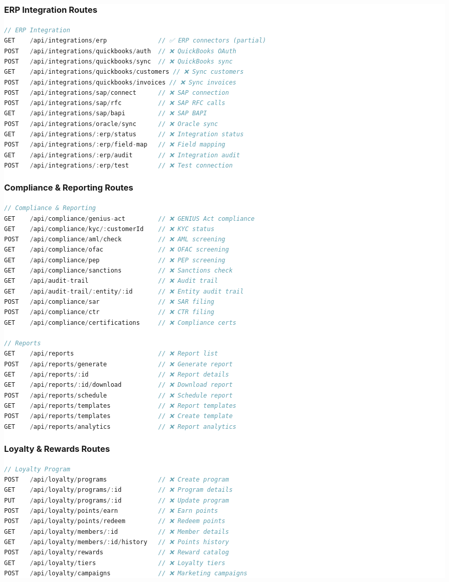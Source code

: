 ### **ERP Integration Routes**
```javascript
// ERP Integration
GET    /api/integrations/erp              // ✅ ERP connectors (partial)
POST   /api/integrations/quickbooks/auth  // ❌ QuickBooks OAuth
POST   /api/integrations/quickbooks/sync  // ❌ QuickBooks sync
GET    /api/integrations/quickbooks/customers // ❌ Sync customers
POST   /api/integrations/quickbooks/invoices // ❌ Sync invoices
POST   /api/integrations/sap/connect      // ❌ SAP connection
POST   /api/integrations/sap/rfc          // ❌ SAP RFC calls
GET    /api/integrations/sap/bapi         // ❌ SAP BAPI
POST   /api/integrations/oracle/sync      // ❌ Oracle sync
GET    /api/integrations/:erp/status      // ❌ Integration status
POST   /api/integrations/:erp/field-map   // ❌ Field mapping
GET    /api/integrations/:erp/audit       // ❌ Integration audit
POST   /api/integrations/:erp/test        // ❌ Test connection
```

### **Compliance & Reporting Routes**
```javascript
// Compliance & Reporting
GET    /api/compliance/genius-act         // ❌ GENIUS Act compliance
GET    /api/compliance/kyc/:customerId    // ❌ KYC status
POST   /api/compliance/aml/check          // ❌ AML screening
GET    /api/compliance/ofac               // ❌ OFAC screening
GET    /api/compliance/pep                // ❌ PEP screening
GET    /api/compliance/sanctions          // ❌ Sanctions check
GET    /api/audit-trail                   // ❌ Audit trail
GET    /api/audit-trail/:entity/:id       // ❌ Entity audit trail
POST   /api/compliance/sar                // ❌ SAR filing
POST   /api/compliance/ctr                // ❌ CTR filing
GET    /api/compliance/certifications     // ❌ Compliance certs

// Reports
GET    /api/reports                       // ❌ Report list
POST   /api/reports/generate              // ❌ Generate report
GET    /api/reports/:id                   // ❌ Report details
GET    /api/reports/:id/download          // ❌ Download report
POST   /api/reports/schedule              // ❌ Schedule report
GET    /api/reports/templates             // ❌ Report templates
POST   /api/reports/templates             // ❌ Create template
GET    /api/reports/analytics             // ❌ Report analytics
```

### **Loyalty & Rewards Routes**
```javascript
// Loyalty Program
POST   /api/loyalty/programs              // ❌ Create program
GET    /api/loyalty/programs/:id          // ❌ Program details
PUT    /api/loyalty/programs/:id          // ❌ Update program
POST   /api/loyalty/points/earn           // ❌ Earn points
POST   /api/loyalty/points/redeem         // ❌ Redeem points
GET    /api/loyalty/members/:id           // ❌ Member details
GET    /api/loyalty/members/:id/history   // ❌ Points history
POST   /api/loyalty/rewards               // ❌ Reward catalog
GET    /api/loyalty/tiers                 // ❌ Loyalty tiers
POST   /api/loyalty/campaigns             // ❌ Marketing campaigns
```
